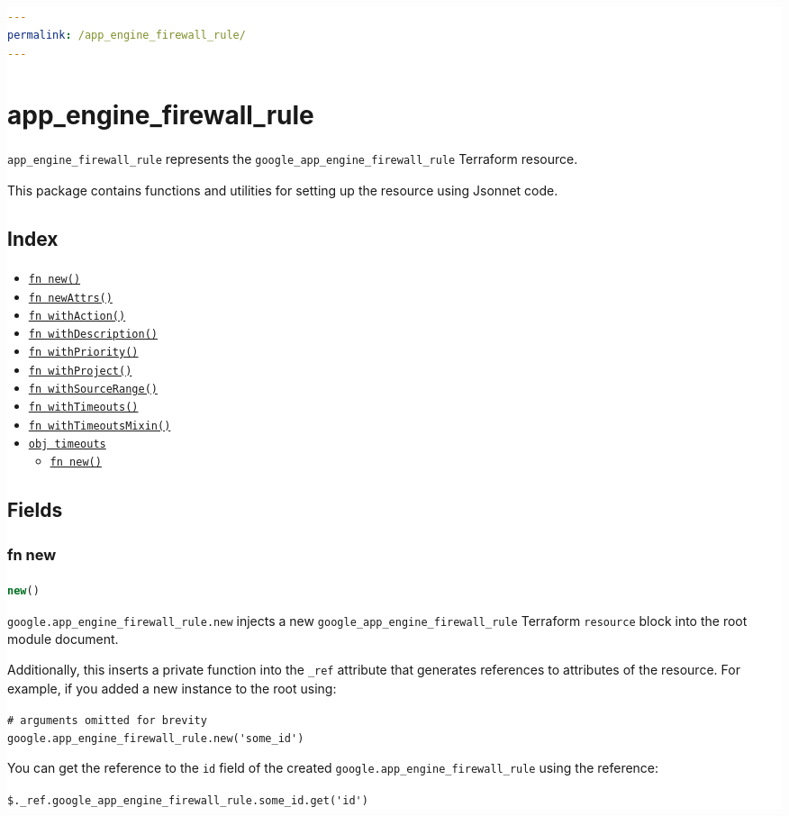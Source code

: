 ```yaml
---
permalink: /app_engine_firewall_rule/
---
```


# app_engine_firewall_rule

`app_engine_firewall_rule` represents the `google_app_engine_firewall_rule` Terraform resource.



This package contains functions and utilities for setting up the resource using Jsonnet code.


## Index

* [`fn new()`](#fn-new)
* [`fn newAttrs()`](#fn-newattrs)
* [`fn withAction()`](#fn-withaction)
* [`fn withDescription()`](#fn-withdescription)
* [`fn withPriority()`](#fn-withpriority)
* [`fn withProject()`](#fn-withproject)
* [`fn withSourceRange()`](#fn-withsourcerange)
* [`fn withTimeouts()`](#fn-withtimeouts)
* [`fn withTimeoutsMixin()`](#fn-withtimeoutsmixin)
* [`obj timeouts`](#obj-timeouts)
  * [`fn new()`](#fn-timeoutsnew)

## Fields

### fn new

```ts
new()
```


`google.app_engine_firewall_rule.new` injects a new `google_app_engine_firewall_rule` Terraform `resource`
block into the root module document.

Additionally, this inserts a private function into the `_ref` attribute that generates references to attributes of the
resource. For example, if you added a new instance to the root using:

    # arguments omitted for brevity
    google.app_engine_firewall_rule.new('some_id')

You can get the reference to the `id` field of the created `google.app_engine_firewall_rule` using the reference:

    $._ref.google_app_engine_firewall_rule.some_id.get('id')
